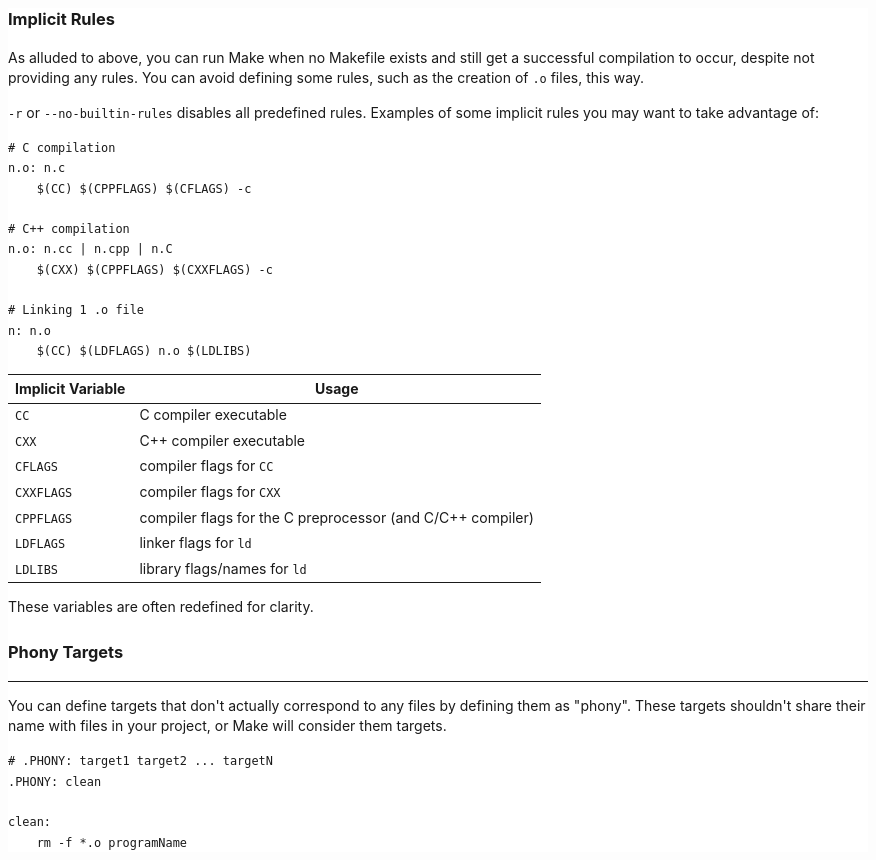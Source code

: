 ### Implicit Rules

As alluded to above, you can run Make when no Makefile exists and still get a successful compilation to occur, despite not providing any rules. You can avoid defining some rules, such as the creation of `.o` files, this way.

`-r` or `--no-builtin-rules` disables all predefined rules. Examples of some implicit rules you may want to take advantage of:

```make
# C compilation
n.o: n.c
    $(CC) $(CPPFLAGS) $(CFLAGS) -c

# C++ compilation
n.o: n.cc | n.cpp | n.C
    $(CXX) $(CPPFLAGS) $(CXXFLAGS) -c

# Linking 1 .o file
n: n.o
    $(CC) $(LDFLAGS) n.o $(LDLIBS)
```

| Implicit Variable | Usage |
| ----------------- | ----- |
| `CC` | C compiler executable |
| `CXX` | C++ compiler executable |
| `CFLAGS` | compiler flags for `CC` |
| `CXXFLAGS` | compiler flags for `CXX` |
| `CPPFLAGS` | compiler flags for the C preprocessor (and C/C++ compiler) |
| `LDFLAGS` | linker flags for `ld` |
| `LDLIBS` | library flags/names for `ld` |

These variables are often redefined for clarity.

### Phony Targets
---

You can define targets that don't actually correspond to any files by defining them as "phony". These targets shouldn't share their name with files in your project, or Make will consider them targets.

```make
# .PHONY: target1 target2 ... targetN
.PHONY: clean

clean:
    rm -f *.o programName
```
